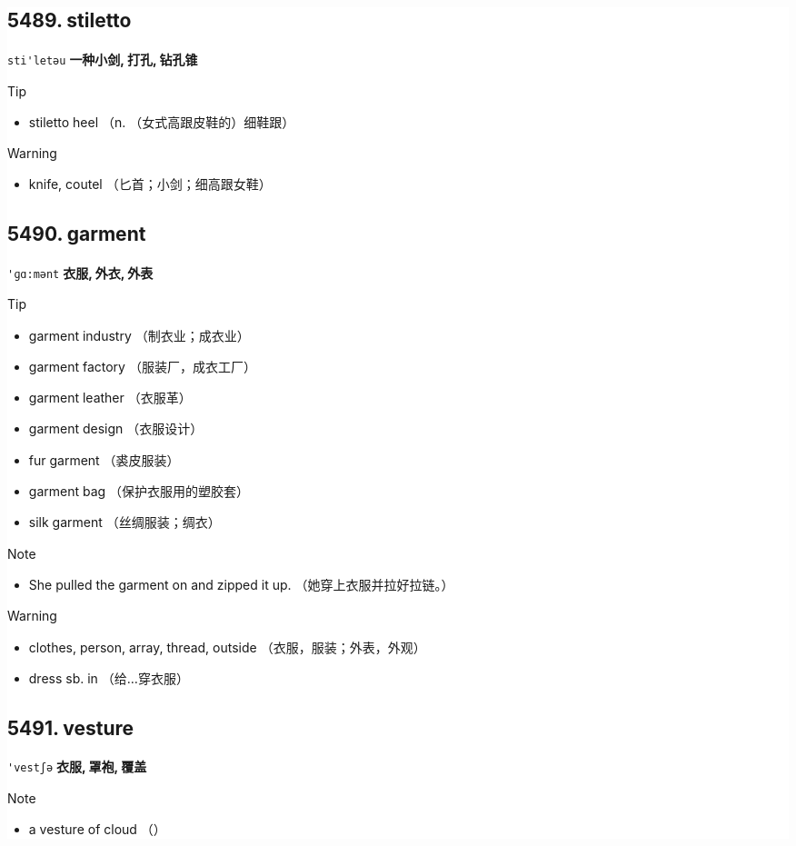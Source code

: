 ## 5489. stiletto

`sti'letəu`  **一种小剑, 打孔, 钻孔锥**

> [!TIP]
>
> - stiletto heel （n. （女式高跟皮鞋的）细鞋跟）
>

> [!WARNING]
>
> - knife, coutel （匕首；小剑；细高跟女鞋）
>

## 5490. garment

`'ɡɑ:mənt`  **衣服, 外衣, 外表**

> [!TIP]
>
> - garment industry （制衣业；成衣业）
>
> - garment factory （服装厂，成衣工厂）
>
> - garment leather （衣服革）
>
> - garment design （衣服设计）
>
> - fur garment （裘皮服装）
>
> - garment bag （保护衣服用的塑胶套）
>
> - silk garment （丝绸服装；绸衣）
>

> [!NOTE]
>
> - She pulled the garment on and zipped it up. （她穿上衣服并拉好拉链。）
>

> [!WARNING]
>
> - clothes, person, array, thread, outside （衣服，服装；外表，外观）
>
> - dress sb. in （给…穿衣服）
>

## 5491. vesture

`'vestʃə`  **衣服, 罩袍, 覆盖**

> [!NOTE]
>
> - a vesture of cloud （）
>

